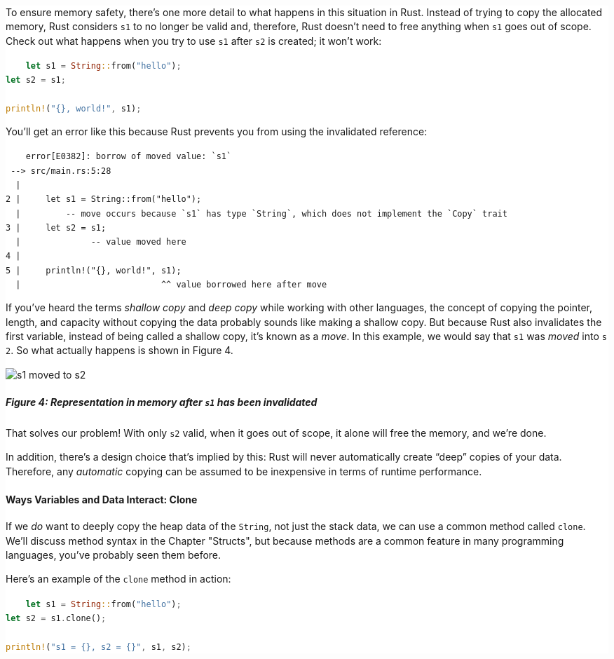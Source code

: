 To ensure memory safety, there’s one more detail to what happens in this situation in Rust. Instead of trying to copy the allocated memory, Rust considers `s1` to no longer be valid and, therefore, Rust doesn’t need to free anything when `s1` goes out of scope. Check out what happens when you try to use `s1` after `s2` is created; it won’t work:

```rust
    let s1 = String::from("hello");
let s2 = s1;

println!("{}, world!", s1);
```

You’ll get an error like this because Rust prevents you from using the invalidated reference:

```text
    error[E0382]: borrow of moved value: `s1`
 --> src/main.rs:5:28
  |
2 |     let s1 = String::from("hello");
  |         -- move occurs because `s1` has type `String`, which does not implement the `Copy` trait
3 |     let s2 = s1;
  |              -- value moved here
4 | 
5 |     println!("{}, world!", s1);
  |                            ^^ value borrowed here after move
```

If you’ve heard the terms _shallow copy_ and _deep copy_ while working with other languages, the concept of copying the pointer, length, and capacity without copying the data probably sounds like making a shallow copy. But because Rust also invalidates the first variable, instead of being called a shallow copy, it’s known as a _move_. In this example, we would say that `s1` was _moved_ into `s2`. So what actually happens is shown in Figure 4.

<img alt="s1 moved to s2" src="https://doc.rust-lang.org/stable/book/img/trpl04-04.svg" class="center" style="width: 50%;">

##### Figure 4: Representation in memory after `s1` has been invalidated

That solves our problem! With only `s2` valid, when it goes out of scope, it alone will free the memory, and we’re done.

In addition, there’s a design choice that’s implied by this: Rust will never automatically create “deep” copies of your data. Therefore, any _automatic_ copying can be assumed to be inexpensive in terms of runtime performance.

#### Ways Variables and Data Interact: Clone

If we _do_ want to deeply copy the heap data of the `String`, not just the stack data, we can use a common method called `clone`. We’ll discuss method syntax in the Chapter "Structs", but because methods are a common feature in many programming languages, you’ve probably seen them before.

Here’s an example of the `clone` method in action:

```rust
    let s1 = String::from("hello");
let s2 = s1.clone();

println!("s1 = {}, s2 = {}", s1, s2);
```
